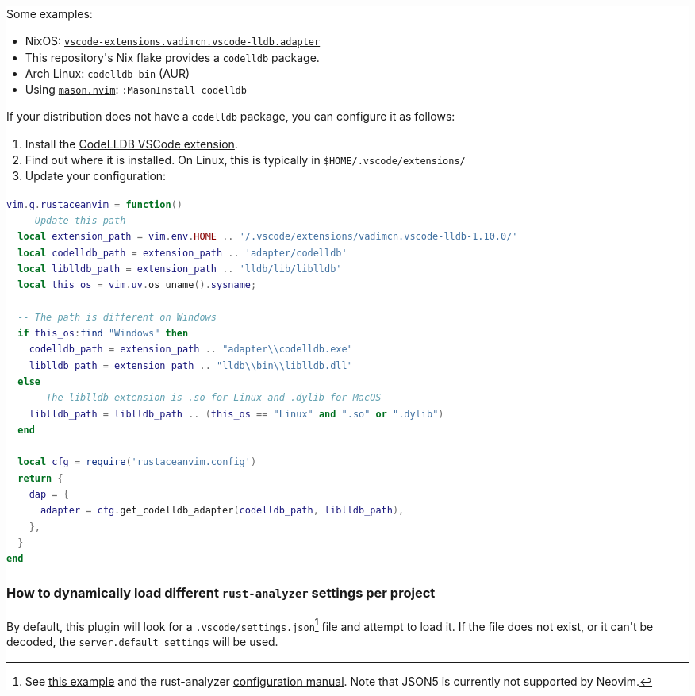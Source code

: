 Some examples:

- NixOS: [`vscode-extensions.vadimcn.vscode-lldb.adapter`](https://github.com/NixOS/nixpkgs/blob/nixos-unstable/pkgs/applications/editors/vscode/extensions/vadimcn.vscode-lldb/default.nix#L134)
- This repository's Nix flake provides a `codelldb` package.
- Arch Linux: [`codelldb-bin` (AUR)](https://aur.archlinux.org/packages/codelldb-bin)
- Using [`mason.nvim`](https://github.com/williamboman/mason.nvim):
  `:MasonInstall codelldb`

If your distribution does not have a `codelldb` package,
you can configure it as follows:

1. Install the [CodeLLDB VSCode extension](https://marketplace.visualstudio.com/items?itemName=vadimcn.vscode-lldb).
1. Find out where it is installed.
   On Linux, this is typically in `$HOME/.vscode/extensions/`
1. Update your configuration:

```lua
vim.g.rustaceanvim = function()
  -- Update this path
  local extension_path = vim.env.HOME .. '/.vscode/extensions/vadimcn.vscode-lldb-1.10.0/'
  local codelldb_path = extension_path .. 'adapter/codelldb'
  local liblldb_path = extension_path .. 'lldb/lib/liblldb'
  local this_os = vim.uv.os_uname().sysname;

  -- The path is different on Windows
  if this_os:find "Windows" then
    codelldb_path = extension_path .. "adapter\\codelldb.exe"
    liblldb_path = extension_path .. "lldb\\bin\\liblldb.dll"
  else
    -- The liblldb extension is .so for Linux and .dylib for MacOS
    liblldb_path = liblldb_path .. (this_os == "Linux" and ".so" or ".dylib")
  end

  local cfg = require('rustaceanvim.config')
  return {
    dap = {
      adapter = cfg.get_codelldb_adapter(codelldb_path, liblldb_path),
    },
  }
end
```

### How to dynamically load different `rust-analyzer` settings per project

By default, this plugin will look for a `.vscode/settings.json`[^2]
file and attempt to load it.
If the file does not exist, or it can't be decoded,
the `server.default_settings` will be used.

[^2]: See [this example](https://github.com/rust-analyzer/rust-project.json-example/blob/master/.vscode/settings.json)
      and the rust-analyzer [configuration manual](https://rust-analyzer.github.io/manual.html#configuration).
      Note that JSON5 is currently not supported by Neovim.


[^1]: See [`:help base-directories`](https://neovim.io/doc/user/starting.html#base-directories)
[neovim-shield]: https://img.shields.io/badge/NeoVim-%2357A143.svg?&style=for-the-badge&logo=neovim&logoColor=white
[neovim-url]: https://neovim.io/
[lua-shield]: https://img.shields.io/badge/lua-%232C2D72.svg?style=for-the-badge&logo=lua&logoColor=white
[lua-url]: https://www.lua.org/
[nix-shield]: https://img.shields.io/badge/nix-0175C2?style=for-the-badge&logo=NixOS&logoColor=white
[nix-url]: https://nixos.org/
[rust-shield]: https://img.shields.io/badge/Rust-000000?style=for-the-badge&logo=rust&logoColor=white
[rust-url]: https://www.rust-lang.org/
[issues-shield]: https://img.shields.io/github/issues/mrcjkb/rustaceanvim.svg?style=for-the-badge
[issues-url]: https://github.com/mrcjkb/rustaceanvim/issues
[license-shield]: https://img.shields.io/github/license/mrcjkb/rustaceanvim.svg?style=for-the-badge
[license-url]: https://github.com/mrcjkb/rustaceanvim/blob/master/LICENSE
[ci-shield]: https://img.shields.io/github/actions/workflow/status/mrcjkb/rustaceanvim/nix-build.yml?style=for-the-badge
[ci-url]: https://github.com/mrcjkb/rustaceanvim/actions/workflows/nix-build.yml
[luarocks-shield]: https://img.shields.io/luarocks/v/MrcJkb/rustaceanvim?logo=lua&color=purple&style=for-the-badge
[luarocks-url]: https://luarocks.org/modules/MrcJkb/rustaceanvim